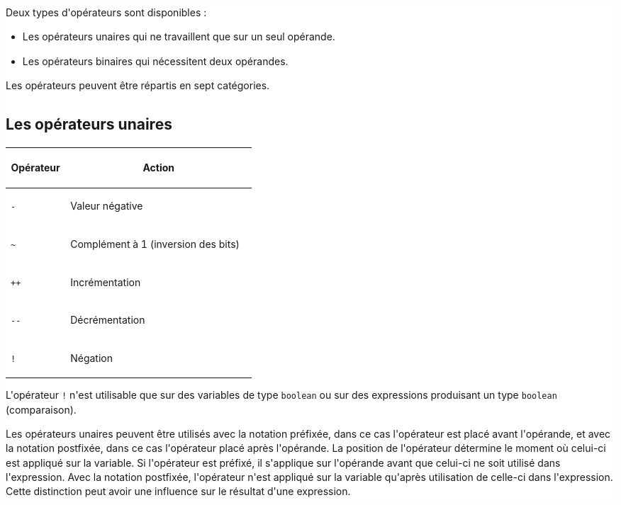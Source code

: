 Deux types d'opérateurs sont disponibles :

-   Les opérateurs unaires qui ne travaillent que sur un seul opérande.

-   Les opérateurs binaires qui nécessitent deux opérandes.

Les opérateurs peuvent être répartis en sept catégories.

## Les opérateurs unaires

<table style="width:100%;">
<colgroup>
<col style="width: 24%" />
<col style="width: 75%" />
</colgroup>
<thead>
<tr class="header">
<th style="text-align: center;"><p>Opérateur</p></th>
<th style="text-align: center;"><p>Action</p></th>
</tr>
</thead>
<tbody>
<tr class="odd">
<td><p><code>-</code></p></td>
<td><p>Valeur négative</p></td>
</tr>
<tr class="even">
<td><p><code>~</code></p></td>
<td><p>Complément à 1 (inversion des bits)</p></td>
</tr>
<tr class="odd">
<td><p><code>++</code></p></td>
<td><p>Incrémentation</p></td>
</tr>
<tr class="even">
<td><p><code>--</code></p></td>
<td><p>Décrémentation</p></td>
</tr>
<tr class="odd">
<td><p><code>!</code></p></td>
<td><p>Négation</p></td>
</tr>
</tbody>
</table>

L'opérateur `!` n'est utilisable que sur des variables de type `boolean`
ou sur des expressions produisant un type `boolean` (comparaison).

Les opérateurs unaires peuvent être utilisés avec la notation préfixée,
dans ce cas l'opérateur est placé avant l'opérande, et avec la notation
postfixée, dans ce cas l'opérateur placé après l'opérande. La position
de l'opérateur détermine le moment où celui-ci est appliqué sur la
variable. Si l'opérateur est préfixé, il s'applique sur l'opérande avant
que celui-ci ne soit utilisé dans l'expression. Avec la notation
postfixée, l'opérateur n'est appliqué sur la variable qu'après
utilisation de celle-ci dans l'expression. Cette distinction peut avoir
une influence sur le résultat d'une expression.
